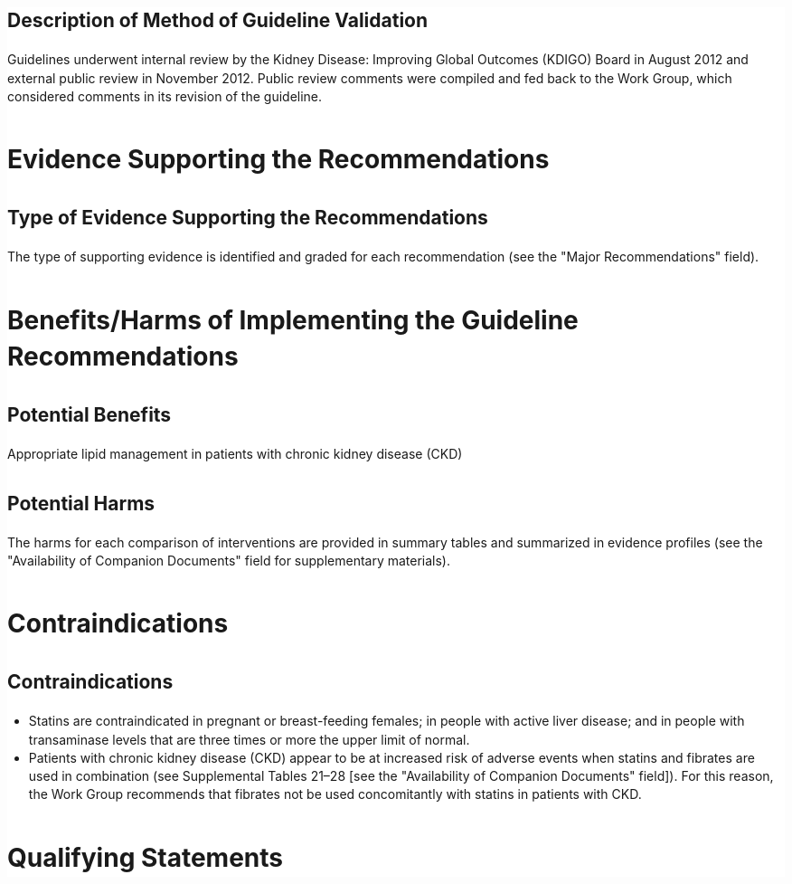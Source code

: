 ## Description of Method of Guideline Validation



Guidelines underwent internal review by the Kidney Disease: Improving Global Outcomes (KDIGO) Board in August 2012 and external public review in November 2012. Public review comments were compiled and fed back to the Work Group, which considered comments in its revision of the guideline.

# Evidence Supporting the Recommendations

## Type of Evidence Supporting the Recommendations



The type of supporting evidence is identified and graded for each recommendation (see the "Major Recommendations" field).

# Benefits/Harms of Implementing the Guideline Recommendations

## Potential Benefits



Appropriate lipid management in patients with chronic kidney disease (CKD)

## Potential Harms



The harms for each comparison of interventions are provided in summary tables and summarized in evidence profiles (see the "Availability of Companion Documents" field for supplementary materials).

# Contraindications

## Contraindications



  * Statins are contraindicated in pregnant or breast-feeding females; in people with active liver disease; and in people with transaminase levels that are three times or more the upper limit of normal. 
  * Patients with chronic kidney disease (CKD) appear to be at increased risk of adverse events when statins and fibrates are used in combination (see Supplemental Tables 21–28 [see the "Availability of Companion Documents" field]). For this reason, the Work Group recommends that fibrates not be used concomitantly with statins in patients with CKD. 



# Qualifying Statements

